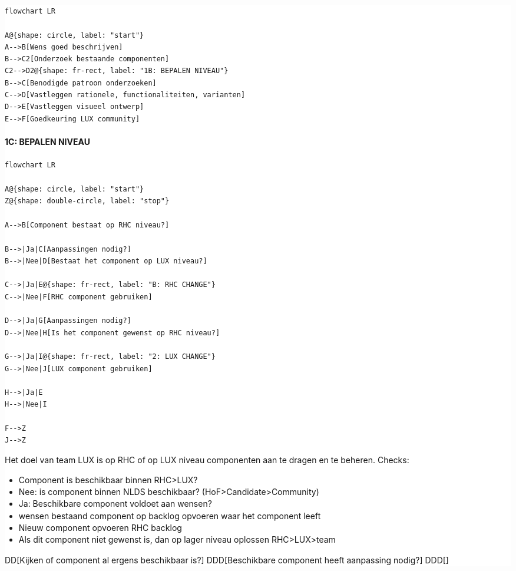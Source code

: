 ```mermaid
flowchart LR

A@{shape: circle, label: "start"}
A-->B[Wens goed beschrijven]
B-->C2[Onderzoek bestaande componenten]
C2-->D2@{shape: fr-rect, label: "1B: BEPALEN NIVEAU"}
B-->C[Benodigde patroon onderzoeken]
C-->D[Vastleggen rationele, functionaliteiten, varianten]
D-->E[Vastleggen visueel ontwerp]
E-->F[Goedkeuring LUX community]
```

#### 1C: BEPALEN NIVEAU

```mermaid
flowchart LR

A@{shape: circle, label: "start"}
Z@{shape: double-circle, label: "stop"}

A-->B[Component bestaat op RHC niveau?]

B-->|Ja|C[Aanpassingen nodig?]
B-->|Nee|D[Bestaat het component op LUX niveau?]

C-->|Ja|E@{shape: fr-rect, label: "B: RHC CHANGE"}
C-->|Nee|F[RHC component gebruiken]

D-->|Ja|G[Aanpassingen nodig?]
D-->|Nee|H[Is het component gewenst op RHC niveau?]

G-->|Ja|I@{shape: fr-rect, label: "2: LUX CHANGE"}
G-->|Nee|J[LUX component gebruiken]

H-->|Ja|E
H-->|Nee|I

F-->Z
J-->Z
```

Het doel van team LUX is op RHC of op LUX niveau componenten aan te dragen en te beheren.
Checks:

- Component is beschikbaar binnen RHC>LUX?
- Nee: is component binnen NLDS beschikbaar? (HoF>Candidate>Community)
- Ja: Beschikbare component voldoet aan wensen?
- wensen bestaand component op backlog opvoeren waar het component leeft
- Nieuw component opvoeren RHC backlog
- Als dit component niet gewenst is, dan op lager niveau oplossen RHC>LUX>team

DD[Kijken of component al ergens beschikbaar is?]
DDD[Beschikbare component heeft aanpassing nodig?]
DDD[]
